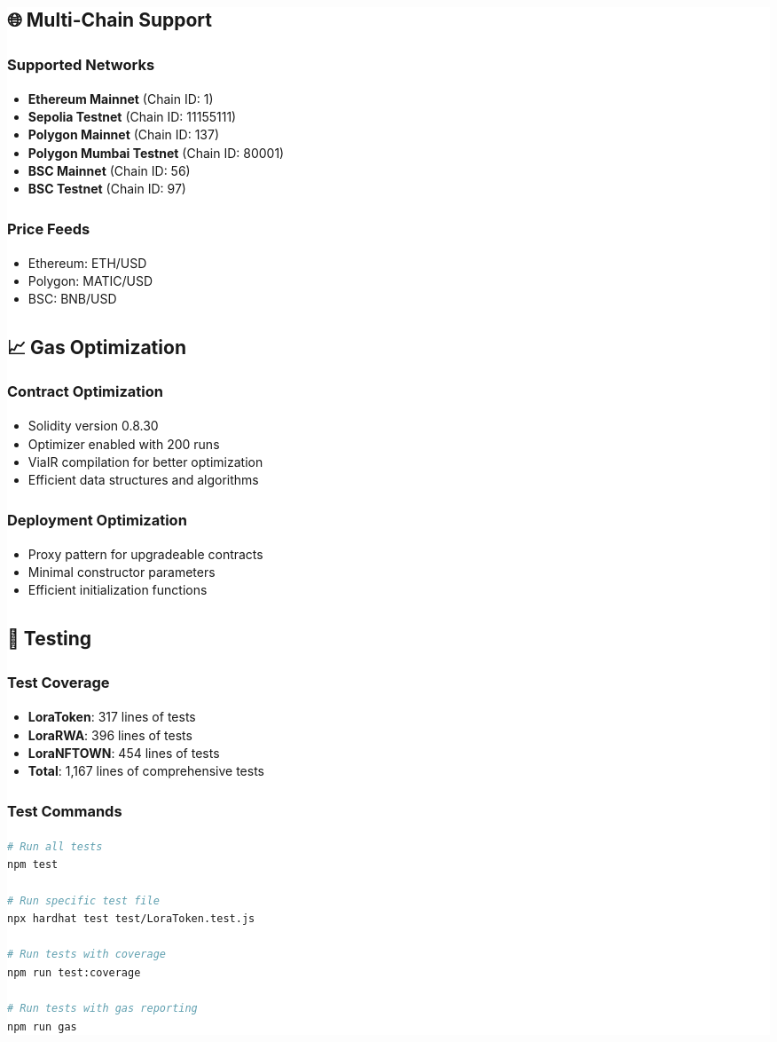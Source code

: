 ## 🌐 Multi-Chain Support

### Supported Networks
- **Ethereum Mainnet** (Chain ID: 1)
- **Sepolia Testnet** (Chain ID: 11155111)
- **Polygon Mainnet** (Chain ID: 137)
- **Polygon Mumbai Testnet** (Chain ID: 80001)
- **BSC Mainnet** (Chain ID: 56)
- **BSC Testnet** (Chain ID: 97)

### Price Feeds
- Ethereum: ETH/USD
- Polygon: MATIC/USD
- BSC: BNB/USD

## 📈 Gas Optimization

### Contract Optimization
- Solidity version 0.8.30
- Optimizer enabled with 200 runs
- ViaIR compilation for better optimization
- Efficient data structures and algorithms

### Deployment Optimization
- Proxy pattern for upgradeable contracts
- Minimal constructor parameters
- Efficient initialization functions

## 🧪 Testing

### Test Coverage
- **LoraToken**: 317 lines of tests
- **LoraRWA**: 396 lines of tests
- **LoraNFTOWN**: 454 lines of tests
- **Total**: 1,167 lines of comprehensive tests

### Test Commands
```bash
# Run all tests
npm test

# Run specific test file
npx hardhat test test/LoraToken.test.js

# Run tests with coverage
npm run test:coverage

# Run tests with gas reporting
npm run gas
```
